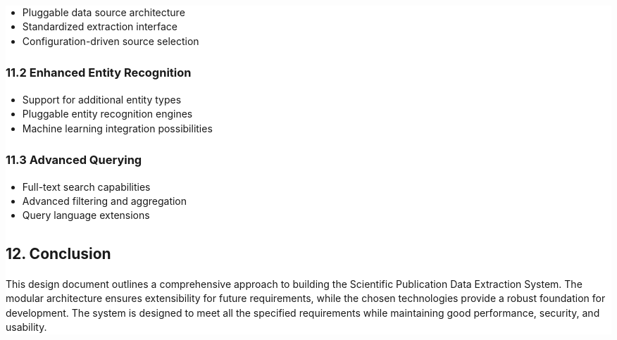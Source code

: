 - Pluggable data source architecture
- Standardized extraction interface
- Configuration-driven source selection


### 11.2 Enhanced Entity Recognition

- Support for additional entity types
- Pluggable entity recognition engines
- Machine learning integration possibilities


### 11.3 Advanced Querying

- Full-text search capabilities
- Advanced filtering and aggregation
- Query language extensions


## 12. Conclusion

This design document outlines a comprehensive approach to building the Scientific Publication Data Extraction System. The modular architecture ensures extensibility for future requirements, while the chosen technologies provide a robust foundation for development. The system is designed to meet all the specified requirements while maintaining good performance, security, and usability.
